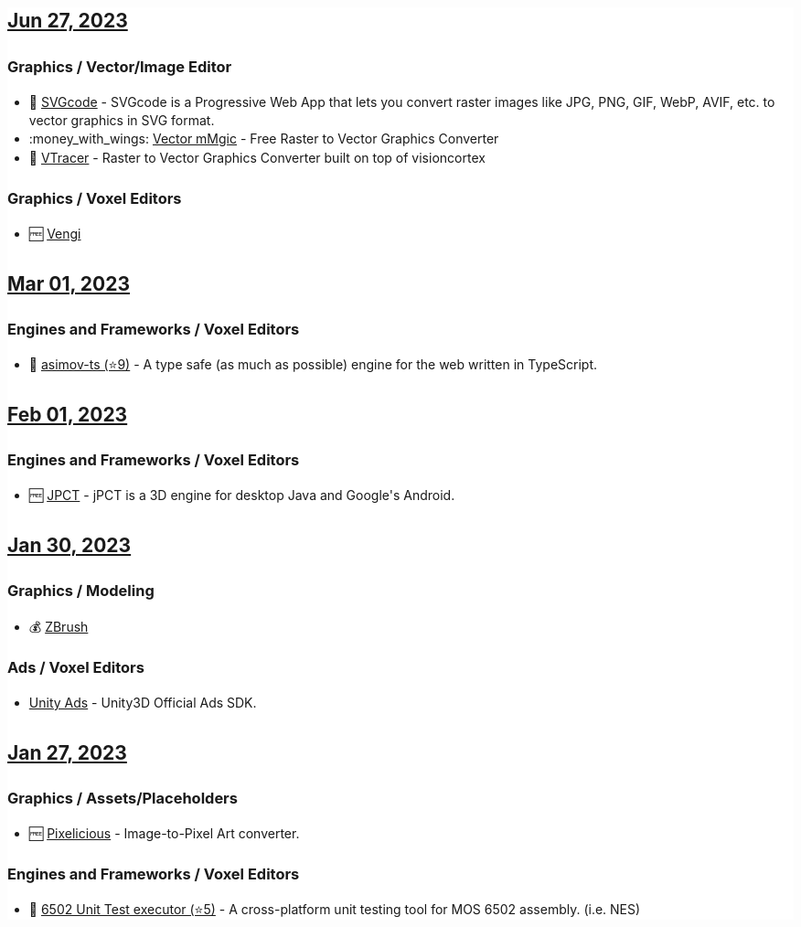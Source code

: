 ## [Jun 27, 2023](/content/2023/06/27/README.md)

### Graphics / Vector/Image Editor

*   :tada: [SVGcode](https://svgco.de/) - SVGcode is a Progressive Web App that lets you convert raster images like JPG, PNG, GIF, WebP, AVIF, etc. to vector graphics in SVG format.
*   :money\_with\_wings: [Vector mMgic](https://vectormagic.com/) - Free Raster to Vector Graphics Converter
*   :tada: [VTracer](https://www.visioncortex.org/vtracer/) - Raster to Vector Graphics Converter built on top of visioncortex

### Graphics / Voxel Editors

*   :free: [Vengi](https://mgerhardy.github.io/vengi/)

## [Mar 01, 2023](/content/2023/03/01/README.md)

### Engines and Frameworks / Voxel Editors

*   :tada: [asimov-ts (⭐9)](https://github.com/pedrozaalex/asimov-ts) - A type safe (as much as possible) engine for the web written in TypeScript.

## [Feb 01, 2023](/content/2023/02/01/README.md)

### Engines and Frameworks / Voxel Editors

*   :free: [JPCT](https://www.jpct.net/) - jPCT is a 3D engine for desktop Java and Google's Android.

## [Jan 30, 2023](/content/2023/01/30/README.md)

### Graphics / Modeling

*   :moneybag: [ZBrush](https://pixologic.com/)

### Ads / Voxel Editors

*   [Unity Ads](https://unity.com/products/unity-ads) - Unity3D Official Ads SDK.

## [Jan 27, 2023](/content/2023/01/27/README.md)

### Graphics / Assets/Placeholders

*   :free: [Pixelicious](https://www.pixelicious.xyz/) - Image-to-Pixel Art converter.

### Engines and Frameworks / Voxel Editors

*   :tada: [6502 Unit Test executor (⭐5)](https://github.com/AsaiYusuke/6502_test_executor) - A cross-platform unit testing tool for MOS 6502 assembly. (i.e. NES)
